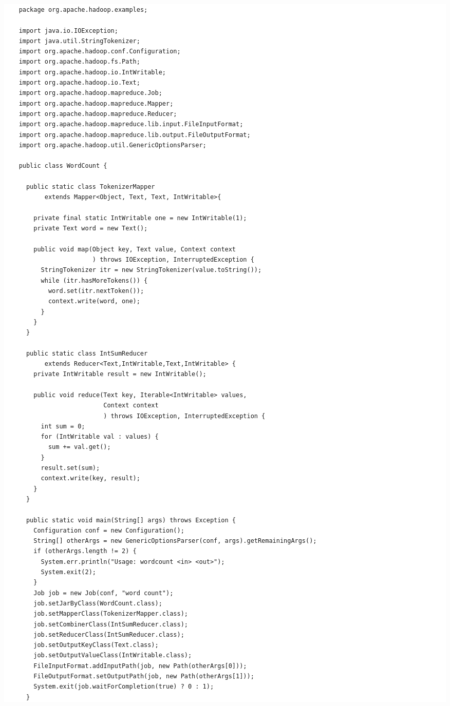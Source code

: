         package org.apache.hadoop.examples;

        import java.io.IOException;
        import java.util.StringTokenizer;
        import org.apache.hadoop.conf.Configuration;
        import org.apache.hadoop.fs.Path;
        import org.apache.hadoop.io.IntWritable;
        import org.apache.hadoop.io.Text;
        import org.apache.hadoop.mapreduce.Job;
        import org.apache.hadoop.mapreduce.Mapper;
        import org.apache.hadoop.mapreduce.Reducer;
        import org.apache.hadoop.mapreduce.lib.input.FileInputFormat;
        import org.apache.hadoop.mapreduce.lib.output.FileOutputFormat;
        import org.apache.hadoop.util.GenericOptionsParser;

        public class WordCount {

          public static class TokenizerMapper 
               extends Mapper<Object, Text, Text, IntWritable>{

            private final static IntWritable one = new IntWritable(1);
            private Text word = new Text();

            public void map(Object key, Text value, Context context
                            ) throws IOException, InterruptedException {
              StringTokenizer itr = new StringTokenizer(value.toString());
              while (itr.hasMoreTokens()) {
                word.set(itr.nextToken());
                context.write(word, one);
              }
            }
          }

          public static class IntSumReducer 
               extends Reducer<Text,IntWritable,Text,IntWritable> {
            private IntWritable result = new IntWritable();

            public void reduce(Text key, Iterable<IntWritable> values, 
                               Context context
                               ) throws IOException, InterruptedException {
              int sum = 0;
              for (IntWritable val : values) {
                sum += val.get();
              }
              result.set(sum);
              context.write(key, result);
            }
          }

          public static void main(String[] args) throws Exception {
            Configuration conf = new Configuration();
            String[] otherArgs = new GenericOptionsParser(conf, args).getRemainingArgs();
            if (otherArgs.length != 2) {
              System.err.println("Usage: wordcount <in> <out>");
              System.exit(2);
            }
            Job job = new Job(conf, "word count");
            job.setJarByClass(WordCount.class);
            job.setMapperClass(TokenizerMapper.class);
            job.setCombinerClass(IntSumReducer.class);
            job.setReducerClass(IntSumReducer.class);
            job.setOutputKeyClass(Text.class);
            job.setOutputValueClass(IntWritable.class);
            FileInputFormat.addInputPath(job, new Path(otherArgs[0]));
            FileOutputFormat.setOutputPath(job, new Path(otherArgs[1]));
            System.exit(job.waitForCompletion(true) ? 0 : 1);
          }

  [Introducción al emulador de HDInsight]: ../hdinsight-get-started-emulator/
  [Instalación y configuración de Azure PowerShell]: ../install-configure-powershell/
  [Opciones de compra]: http://azure.microsoft.com/es-es/pricing/purchase-options/
  [Ofertas para miembros]: http://azure.microsoft.com/es-es/pricing/member-offers/
  [Evaluación gratuita]: http://azure.microsoft.com/es-es/pricing/free-trial/
  [Desarrollo de un programa de MapReduce para el recuento de palabras en Java]: #develop
  [Prueba del programa en el emulador]: #test
  [Carga de los archivos de datos y la aplicación al almacenamiento de blobs de Azure]: #upload
  [Ejecución del programa de MapReduce en HDInsight de Azure]: #run
  [Recuperación de los resultados de MapReduce]: #retrieve
  [Pasos siguientes]: #nextsteps
  [HDI.EMulator.WordCount.Compile]: ./media/hdinsight-develop-deploy-java-mapreduce/HDI-Emulator-Compile-Java-MapReduce.png
  [1]: ../hdinsight-get-started-emulator/#blobstorage
  [Carga de datos en HDInsight]: ../hdinsight-upload-data/
  [HDI.EMulator.WordCount.Run]: ./media/hdinsight-develop-deploy-java-mapreduce/HDI-Emulator-Run-Java-MapReduce.png
  [Asignación de nombres y referencias a contenedores, blobs y metadatos]: http://msdn.microsoft.com/es-es/library/windowsazure/dd135715.aspx
  [Working with Passwords, Secure Strings and Credentials in Windows PowerShell]: http://social.technet.microsoft.com/wiki/contents/articles/4546.working-with-passwords-secure-strings-and-credentials-in-windows-powershell.aspx
  [Conexión de Excel a HDInsight con Microsoft Hive ODBC Driver]: ../hdinsight-connect-excel-hive-ODBC-driver/
  [Conexión de Excel a HDInsight con Power Query]: ../hdinsight-connect-excel-power-query/
  [Sqoop]: ../hdinsight-use-sqoop/
  [Desarrollo de programas de MapReduce de streaming de Hadoop C# para HDInsight]: ../hdinsight-hadoop-develop-deploy-streaming-jobs/
  [Introducción a HDInsight de Azure]: ../hdinsight-get-started/
  [Uso del almacenamiento de blobs de Azure con HDInsight]: ../hdinsight-use-blob-storage/
  [Administración de HDInsight con PowerShell]: ../hdinsight-administer-use-powershell/
  [Uso de Hive con HDInsight]: ../hdinsight-use-hive/
  [Uso de Pig con HDInsight]: ../hdinsight-use-pig/